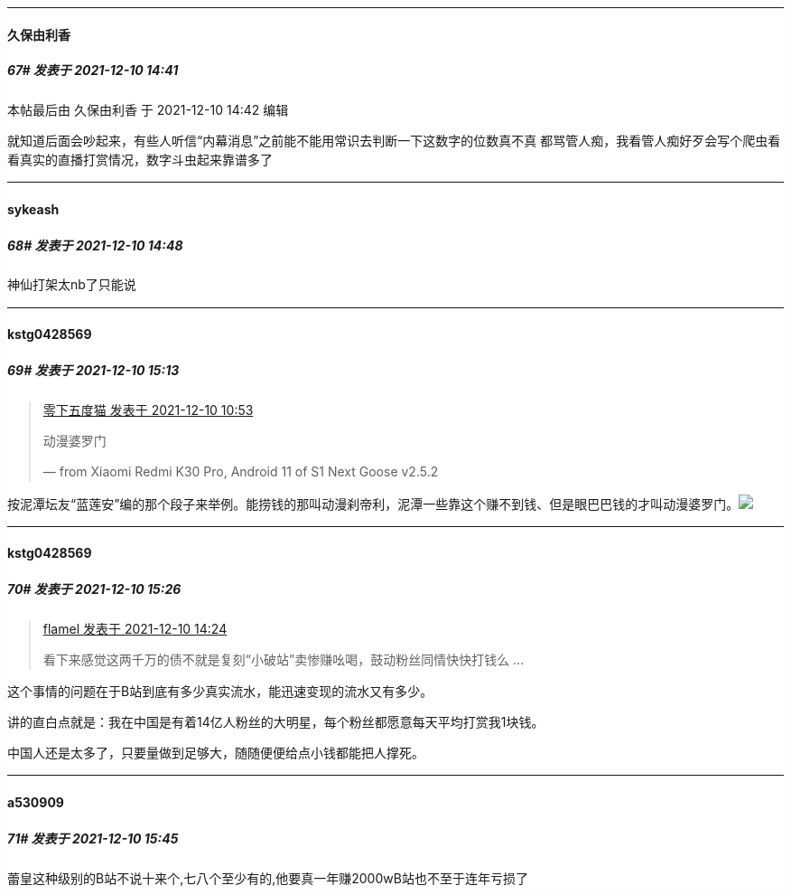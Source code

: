 *****

####  久保由利香  
##### 67#       发表于 2021-12-10 14:41

 本帖最后由 久保由利香 于 2021-12-10 14:42 编辑 

就知道后面会吵起来，有些人听信“内幕消息”之前能不能用常识去判断一下这数字的位数真不真
都骂管人痴，我看管人痴好歹会写个爬虫看看真实的直播打赏情况，数字斗虫起来靠谱多了



*****

####  sykeash  
##### 68#       发表于 2021-12-10 14:48

神仙打架太nb了只能说



*****

####  kstg0428569  
##### 69#       发表于 2021-12-10 15:13

<blockquote><a href="httphttps://bbs.saraba1st.com/2b/forum.php?mod=redirect&amp;goto=findpost&amp;pid=53877765&amp;ptid=2041686" target="_blank">零下五度猫 发表于 2021-12-10 10:53</a>

动漫婆罗门

— from Xiaomi Redmi K30 Pro, Android 11 of S1 Next Goose v2.5.2</blockquote>
按泥潭坛友“蓝莲安”编的那个段子来举例。能捞钱的那叫动漫刹帝利，泥潭一些靠这个赚不到钱、但是眼巴巴钱的才叫动漫婆罗门。<img src="https://static.saraba1st.com/image/smiley/face2017/037.png" referrerpolicy="no-referrer">



*****

####  kstg0428569  
##### 70#       发表于 2021-12-10 15:26

<blockquote><a href="httphttps://bbs.saraba1st.com/2b/forum.php?mod=redirect&amp;goto=findpost&amp;pid=53881464&amp;ptid=2041686" target="_blank">flamel 发表于 2021-12-10 14:24</a>

看下来感觉这两千万的债不就是复刻“小破站”卖惨赚吆喝，鼓动粉丝同情快快打钱么 ...</blockquote>
这个事情的问题在于B站到底有多少真实流水，能迅速变现的流水又有多少。

讲的直白点就是：我在中国是有着14亿人粉丝的大明星，每个粉丝都愿意每天平均打赏我1块钱。

中国人还是太多了，只要量做到足够大，随随便便给点小钱都能把人撑死。



*****

####  a530909  
##### 71#       发表于 2021-12-10 15:45

蕾皇这种级别的B站不说十来个,七八个至少有的,他要真一年赚2000wB站也不至于连年亏损了
